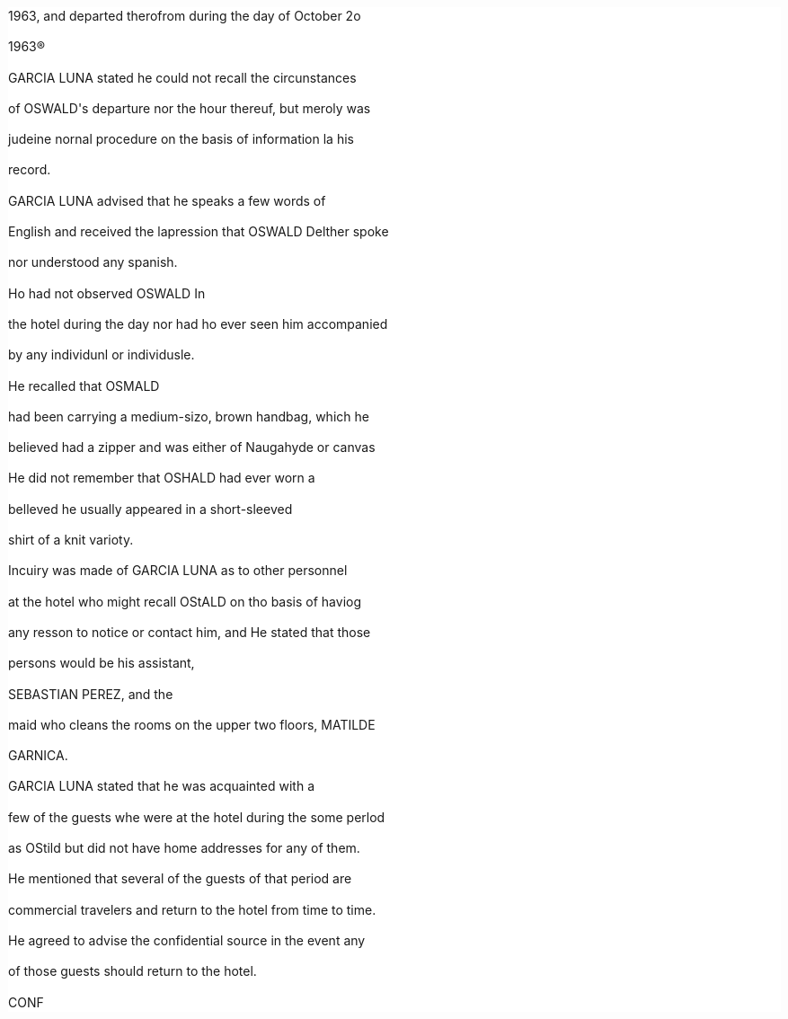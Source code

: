 1963, and departed therofrom during the day of October 2o

1963®

GARCIA LUNA stated he could not recall the circunstances

of OSWALD's departure nor the hour thereuf, but meroly was

judeine nornal procedure on the basis of information la his

record.

GARCIA LUNA advised that he speaks a few words of

English and received the lapression that OSWALD Delther spoke

nor understood any spanish.

Ho had not observed OSWALD In

the hotel during the day nor had ho ever seen him accompanied

by any individunl or individusle.

He recalled that OSMALD

had been carrying a medium-sizo, brown handbag, which he

believed had a zipper and was either of Naugahyde or canvas

He did not remember that OSHALD had ever worn a

belleved he usually appeared in a short-sleeved

shirt of a knit varioty.

Incuiry was made of GARCIA LUNA as to other personnel

at the hotel who might recall OStALD on tho basis of haviog

any resson to notice or contact him, and He stated that those

persons would be his assistant,

SEBASTIAN PEREZ, and the

maid who cleans the rooms on the upper two floors, MATILDE

GARNICA.

GARCIA LUNA stated that he was acquainted with a

few of the guests whe were at the hotel during the some perlod

as OStild but did not have home addresses for any of them.

He mentioned that several of the guests of that period are

commercial travelers and return to the hotel from time to time.

He agreed to advise the confidential source in the event any

of those guests should return to the hotel.

CONF
